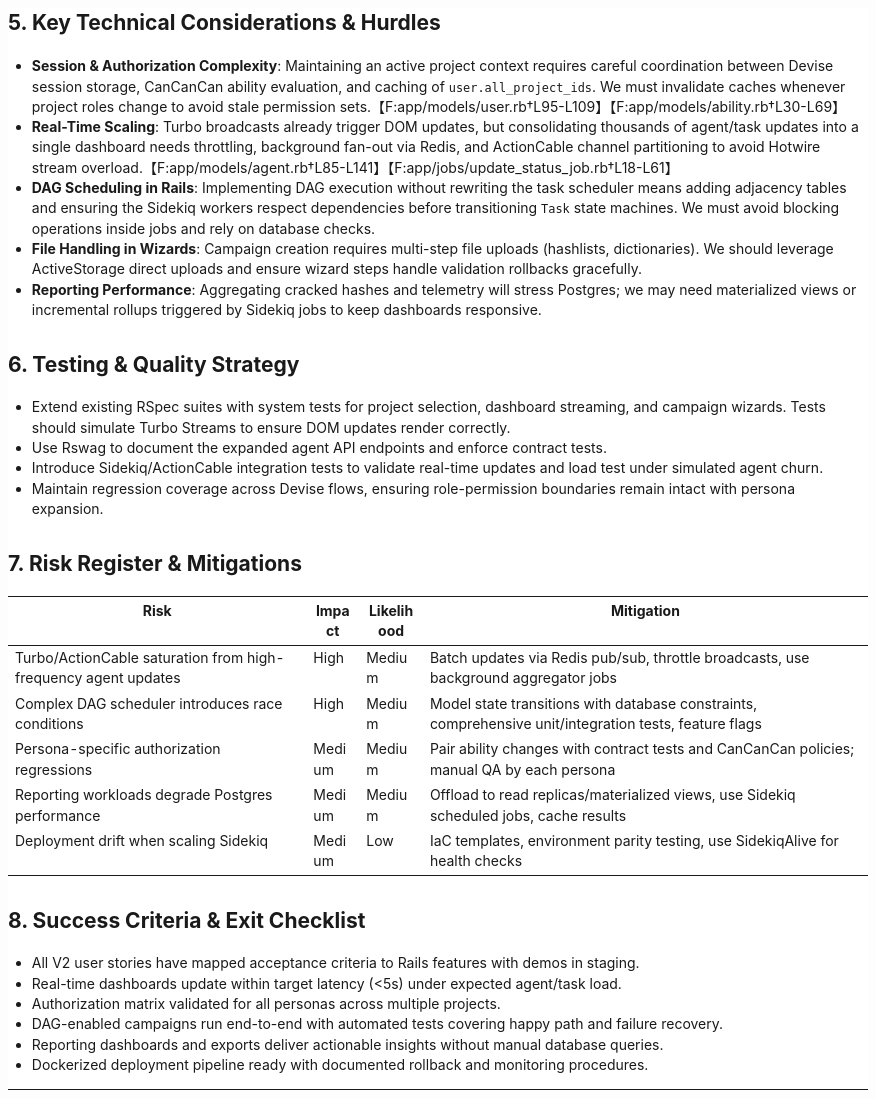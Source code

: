 ## 5. Key Technical Considerations & Hurdles
* **Session & Authorization Complexity**: Maintaining an active project context requires careful coordination between Devise session storage, CanCanCan ability evaluation, and caching of `user.all_project_ids`. We must invalidate caches whenever project roles change to avoid stale permission sets.【F:app/models/user.rb†L95-L109】【F:app/models/ability.rb†L30-L69】
* **Real-Time Scaling**: Turbo broadcasts already trigger DOM updates, but consolidating thousands of agent/task updates into a single dashboard needs throttling, background fan-out via Redis, and ActionCable channel partitioning to avoid Hotwire stream overload.【F:app/models/agent.rb†L85-L141】【F:app/jobs/update_status_job.rb†L18-L61】
* **DAG Scheduling in Rails**: Implementing DAG execution without rewriting the task scheduler means adding adjacency tables and ensuring the Sidekiq workers respect dependencies before transitioning `Task` state machines. We must avoid blocking operations inside jobs and rely on database checks.
* **File Handling in Wizards**: Campaign creation requires multi-step file uploads (hashlists, dictionaries). We should leverage ActiveStorage direct uploads and ensure wizard steps handle validation rollbacks gracefully.
* **Reporting Performance**: Aggregating cracked hashes and telemetry will stress Postgres; we may need materialized views or incremental rollups triggered by Sidekiq jobs to keep dashboards responsive.

## 6. Testing & Quality Strategy
* Extend existing RSpec suites with system tests for project selection, dashboard streaming, and campaign wizards. Tests should simulate Turbo Streams to ensure DOM updates render correctly.
* Use Rswag to document the expanded agent API endpoints and enforce contract tests.
* Introduce Sidekiq/ActionCable integration tests to validate real-time updates and load test under simulated agent churn.
* Maintain regression coverage across Devise flows, ensuring role-permission boundaries remain intact with persona expansion.

## 7. Risk Register & Mitigations
| Risk | Impact | Likelihood | Mitigation |
| --- | --- | --- | --- |
| Turbo/ActionCable saturation from high-frequency agent updates | High | Medium | Batch updates via Redis pub/sub, throttle broadcasts, use background aggregator jobs |
| Complex DAG scheduler introduces race conditions | High | Medium | Model state transitions with database constraints, comprehensive unit/integration tests, feature flags |
| Persona-specific authorization regressions | Medium | Medium | Pair ability changes with contract tests and CanCanCan policies; manual QA by each persona |
| Reporting workloads degrade Postgres performance | Medium | Medium | Offload to read replicas/materialized views, use Sidekiq scheduled jobs, cache results |
| Deployment drift when scaling Sidekiq | Medium | Low | IaC templates, environment parity testing, use SidekiqAlive for health checks |

## 8. Success Criteria & Exit Checklist
* All V2 user stories have mapped acceptance criteria to Rails features with demos in staging.
* Real-time dashboards update within target latency (<5s) under expected agent/task load.
* Authorization matrix validated for all personas across multiple projects.
* DAG-enabled campaigns run end-to-end with automated tests covering happy path and failure recovery.
* Reporting dashboards and exports deliver actionable insights without manual database queries.
* Dockerized deployment pipeline ready with documented rollback and monitoring procedures.

---